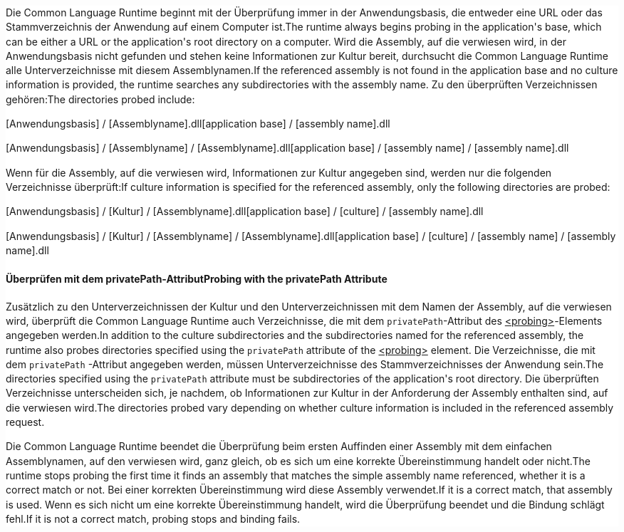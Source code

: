  <span data-ttu-id="5d92a-235">Die Common Language Runtime beginnt mit der Überprüfung immer in der Anwendungsbasis, die entweder eine URL oder das Stammverzeichnis der Anwendung auf einem Computer ist.</span><span class="sxs-lookup"><span data-stu-id="5d92a-235">The runtime always begins probing in the application's base, which can be either a URL or the application's root directory on a computer.</span></span> <span data-ttu-id="5d92a-236">Wird die Assembly, auf die verwiesen wird, in der Anwendungsbasis nicht gefunden und stehen keine Informationen zur Kultur bereit, durchsucht die Common Language Runtime alle Unterverzeichnisse mit diesem Assemblynamen.</span><span class="sxs-lookup"><span data-stu-id="5d92a-236">If the referenced assembly is not found in the application base and no culture information is provided, the runtime searches any subdirectories with the assembly name.</span></span> <span data-ttu-id="5d92a-237">Zu den überprüften Verzeichnissen gehören:</span><span class="sxs-lookup"><span data-stu-id="5d92a-237">The directories probed include:</span></span>  
  
 <span data-ttu-id="5d92a-238">[Anwendungsbasis] / [Assemblyname].dll</span><span class="sxs-lookup"><span data-stu-id="5d92a-238">[application base] / [assembly name].dll</span></span>  
  
 <span data-ttu-id="5d92a-239">[Anwendungsbasis] / [Assemblyname] / [Assemblyname].dll</span><span class="sxs-lookup"><span data-stu-id="5d92a-239">[application base] / [assembly name] / [assembly name].dll</span></span>  
  
 <span data-ttu-id="5d92a-240">Wenn für die Assembly, auf die verwiesen wird, Informationen zur Kultur angegeben sind, werden nur die folgenden Verzeichnisse überprüft:</span><span class="sxs-lookup"><span data-stu-id="5d92a-240">If culture information is specified for the referenced assembly, only the following directories are probed:</span></span>  
  
 <span data-ttu-id="5d92a-241">[Anwendungsbasis] / [Kultur] / [Assemblyname].dll</span><span class="sxs-lookup"><span data-stu-id="5d92a-241">[application base] / [culture] / [assembly name].dll</span></span>  
  
 <span data-ttu-id="5d92a-242">[Anwendungsbasis] / [Kultur] / [Assemblyname] / [Assemblyname].dll</span><span class="sxs-lookup"><span data-stu-id="5d92a-242">[application base] / [culture] / [assembly name] / [assembly name].dll</span></span>  
  
#### <a name="probing-with-the-privatepath-attribute"></a><span data-ttu-id="5d92a-243">Überprüfen mit dem privatePath-Attribut</span><span class="sxs-lookup"><span data-stu-id="5d92a-243">Probing with the privatePath Attribute</span></span>  
 <span data-ttu-id="5d92a-244">Zusätzlich zu den Unterverzeichnissen der Kultur und den Unterverzeichnissen mit dem Namen der Assembly, auf die verwiesen wird, überprüft die Common Language Runtime auch Verzeichnisse, die mit dem `privatePath`-Attribut des [\<probing>](../../../docs/framework/configure-apps/file-schema/runtime/probing-element.md)-Elements angegeben werden.</span><span class="sxs-lookup"><span data-stu-id="5d92a-244">In addition to the culture subdirectories and the subdirectories named for the referenced assembly, the runtime also probes directories specified using the `privatePath` attribute of the [\<probing>](../../../docs/framework/configure-apps/file-schema/runtime/probing-element.md) element.</span></span> <span data-ttu-id="5d92a-245">Die Verzeichnisse, die mit dem `privatePath` -Attribut angegeben werden, müssen Unterverzeichnisse des Stammverzeichnisses der Anwendung sein.</span><span class="sxs-lookup"><span data-stu-id="5d92a-245">The directories specified using the `privatePath` attribute must be subdirectories of the application's root directory.</span></span> <span data-ttu-id="5d92a-246">Die überprüften Verzeichnisse unterscheiden sich, je nachdem, ob Informationen zur Kultur in der Anforderung der Assembly enthalten sind, auf die verwiesen wird.</span><span class="sxs-lookup"><span data-stu-id="5d92a-246">The directories probed vary depending on whether culture information is included in the referenced assembly request.</span></span>  
  
 <span data-ttu-id="5d92a-247">Die Common Language Runtime beendet die Überprüfung beim ersten Auffinden einer Assembly mit dem einfachen Assemblynamen, auf den verwiesen wird, ganz gleich, ob es sich um eine korrekte Übereinstimmung handelt oder nicht.</span><span class="sxs-lookup"><span data-stu-id="5d92a-247">The runtime stops probing the first time it finds an assembly that matches the simple assembly name referenced, whether it is a correct match or not.</span></span> <span data-ttu-id="5d92a-248">Bei einer korrekten Übereinstimmung wird diese Assembly verwendet.</span><span class="sxs-lookup"><span data-stu-id="5d92a-248">If it is a correct match, that assembly is used.</span></span> <span data-ttu-id="5d92a-249">Wenn es sich nicht um eine korrekte Übereinstimmung handelt, wird die Überprüfung beendet und die Bindung schlägt fehl.</span><span class="sxs-lookup"><span data-stu-id="5d92a-249">If it is not a correct match, probing stops and binding fails.</span></span>  
  